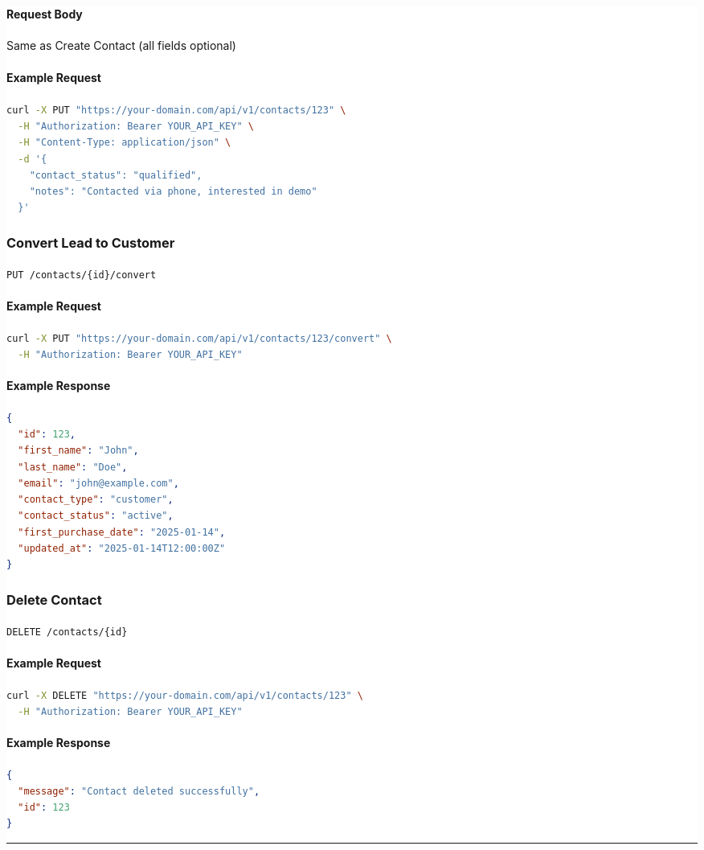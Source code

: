 #### Request Body
Same as Create Contact (all fields optional)

#### Example Request
```bash
curl -X PUT "https://your-domain.com/api/v1/contacts/123" \
  -H "Authorization: Bearer YOUR_API_KEY" \
  -H "Content-Type: application/json" \
  -d '{
    "contact_status": "qualified",
    "notes": "Contacted via phone, interested in demo"
  }'
```

### Convert Lead to Customer
```http
PUT /contacts/{id}/convert
```

#### Example Request
```bash
curl -X PUT "https://your-domain.com/api/v1/contacts/123/convert" \
  -H "Authorization: Bearer YOUR_API_KEY"
```

#### Example Response
```json
{
  "id": 123,
  "first_name": "John",
  "last_name": "Doe",
  "email": "john@example.com",
  "contact_type": "customer",
  "contact_status": "active",
  "first_purchase_date": "2025-01-14",
  "updated_at": "2025-01-14T12:00:00Z"
}
```

### Delete Contact
```http
DELETE /contacts/{id}
```

#### Example Request
```bash
curl -X DELETE "https://your-domain.com/api/v1/contacts/123" \
  -H "Authorization: Bearer YOUR_API_KEY"
```

#### Example Response
```json
{
  "message": "Contact deleted successfully",
  "id": 123
}
```

---